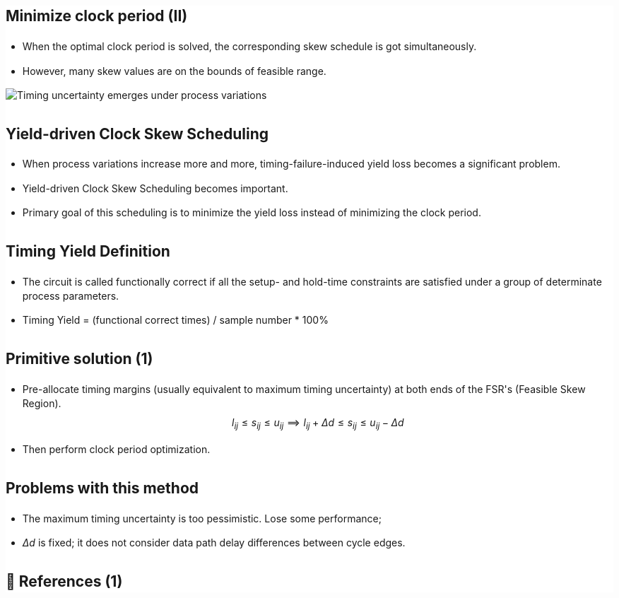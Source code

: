 

Minimize clock period (II)
--------------------------

-   When the optimal clock period is solved, the corresponding skew
    schedule is got simultaneously.

-   However, many skew values are on the bounds of feasible range.

![Timing uncertainty emerges under process
variations](lec05.files/fig07.png)



Yield-driven Clock Skew Scheduling
----------------------------------

-   When process variations increase more and more,
    timing-failure-induced yield loss becomes a significant problem.

-   Yield-driven Clock Skew Scheduling becomes important.

-   Primary goal of this scheduling is to minimize the yield loss
    instead of minimizing the clock period.



Timing Yield Definition
-----------------------

-   The circuit is called functionally correct if all the setup- and
    hold-time constraints are satisfied under a group of determinate
    process parameters.

-   Timing Yield = (functional correct times) / sample number \* 100%



Primitive solution (1)
----------------------

-   Pre-allocate timing margins (usually equivalent to maximum timing
    uncertainty) at both ends of the FSR's (Feasible Skew Region).
    $$l_{ij}  \leq s_{ij} \leq u_{ij} \implies l_{ij} + \Delta d \leq s_{ij}  \leq u_{ij} - \Delta d$$

-   Then perform clock period optimization.



Problems with this method
-------------------------

-   The maximum timing uncertainty is too pessimistic. Lose some
    performance;

-   $\Delta d$ is fixed; it does not consider data path delay
    differences between cycle edges.



📑 References (1)
--------------

